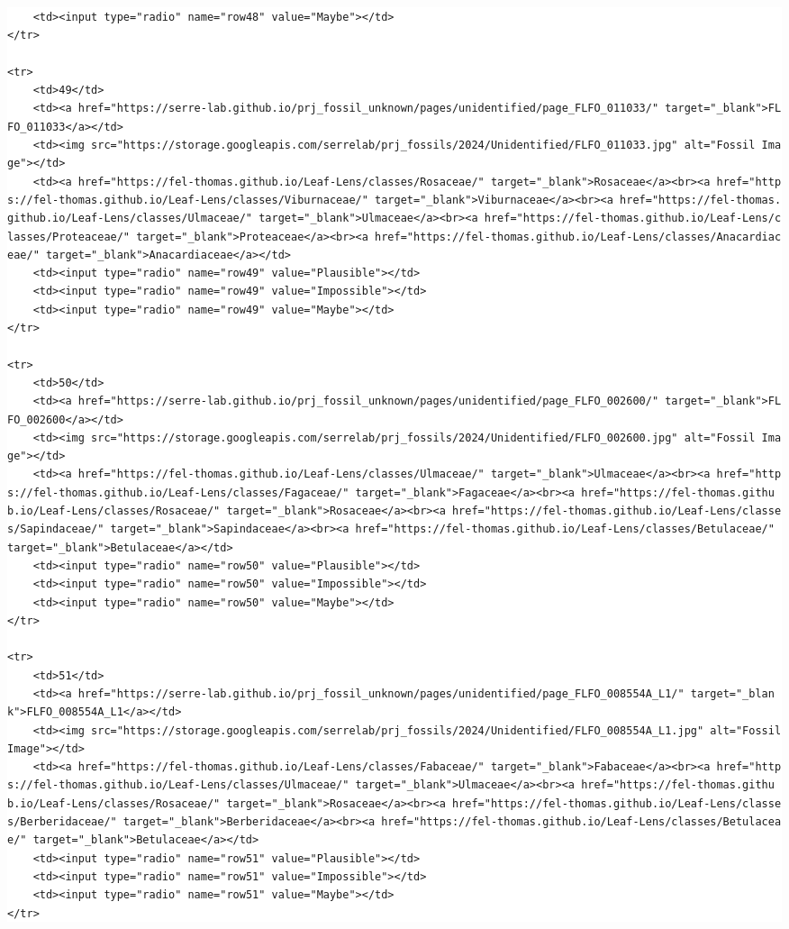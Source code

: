         <td><input type="radio" name="row48" value="Maybe"></td>
    </tr>
    
    <tr>
        <td>49</td>
        <td><a href="https://serre-lab.github.io/prj_fossil_unknown/pages/unidentified/page_FLFO_011033/" target="_blank">FLFO_011033</a></td>
        <td><img src="https://storage.googleapis.com/serrelab/prj_fossils/2024/Unidentified/FLFO_011033.jpg" alt="Fossil Image"></td>
        <td><a href="https://fel-thomas.github.io/Leaf-Lens/classes/Rosaceae/" target="_blank">Rosaceae</a><br><a href="https://fel-thomas.github.io/Leaf-Lens/classes/Viburnaceae/" target="_blank">Viburnaceae</a><br><a href="https://fel-thomas.github.io/Leaf-Lens/classes/Ulmaceae/" target="_blank">Ulmaceae</a><br><a href="https://fel-thomas.github.io/Leaf-Lens/classes/Proteaceae/" target="_blank">Proteaceae</a><br><a href="https://fel-thomas.github.io/Leaf-Lens/classes/Anacardiaceae/" target="_blank">Anacardiaceae</a></td>
        <td><input type="radio" name="row49" value="Plausible"></td>
        <td><input type="radio" name="row49" value="Impossible"></td>
        <td><input type="radio" name="row49" value="Maybe"></td>
    </tr>
    
    <tr>
        <td>50</td>
        <td><a href="https://serre-lab.github.io/prj_fossil_unknown/pages/unidentified/page_FLFO_002600/" target="_blank">FLFO_002600</a></td>
        <td><img src="https://storage.googleapis.com/serrelab/prj_fossils/2024/Unidentified/FLFO_002600.jpg" alt="Fossil Image"></td>
        <td><a href="https://fel-thomas.github.io/Leaf-Lens/classes/Ulmaceae/" target="_blank">Ulmaceae</a><br><a href="https://fel-thomas.github.io/Leaf-Lens/classes/Fagaceae/" target="_blank">Fagaceae</a><br><a href="https://fel-thomas.github.io/Leaf-Lens/classes/Rosaceae/" target="_blank">Rosaceae</a><br><a href="https://fel-thomas.github.io/Leaf-Lens/classes/Sapindaceae/" target="_blank">Sapindaceae</a><br><a href="https://fel-thomas.github.io/Leaf-Lens/classes/Betulaceae/" target="_blank">Betulaceae</a></td>
        <td><input type="radio" name="row50" value="Plausible"></td>
        <td><input type="radio" name="row50" value="Impossible"></td>
        <td><input type="radio" name="row50" value="Maybe"></td>
    </tr>
    
    <tr>
        <td>51</td>
        <td><a href="https://serre-lab.github.io/prj_fossil_unknown/pages/unidentified/page_FLFO_008554A_L1/" target="_blank">FLFO_008554A_L1</a></td>
        <td><img src="https://storage.googleapis.com/serrelab/prj_fossils/2024/Unidentified/FLFO_008554A_L1.jpg" alt="Fossil Image"></td>
        <td><a href="https://fel-thomas.github.io/Leaf-Lens/classes/Fabaceae/" target="_blank">Fabaceae</a><br><a href="https://fel-thomas.github.io/Leaf-Lens/classes/Ulmaceae/" target="_blank">Ulmaceae</a><br><a href="https://fel-thomas.github.io/Leaf-Lens/classes/Rosaceae/" target="_blank">Rosaceae</a><br><a href="https://fel-thomas.github.io/Leaf-Lens/classes/Berberidaceae/" target="_blank">Berberidaceae</a><br><a href="https://fel-thomas.github.io/Leaf-Lens/classes/Betulaceae/" target="_blank">Betulaceae</a></td>
        <td><input type="radio" name="row51" value="Plausible"></td>
        <td><input type="radio" name="row51" value="Impossible"></td>
        <td><input type="radio" name="row51" value="Maybe"></td>
    </tr>
    